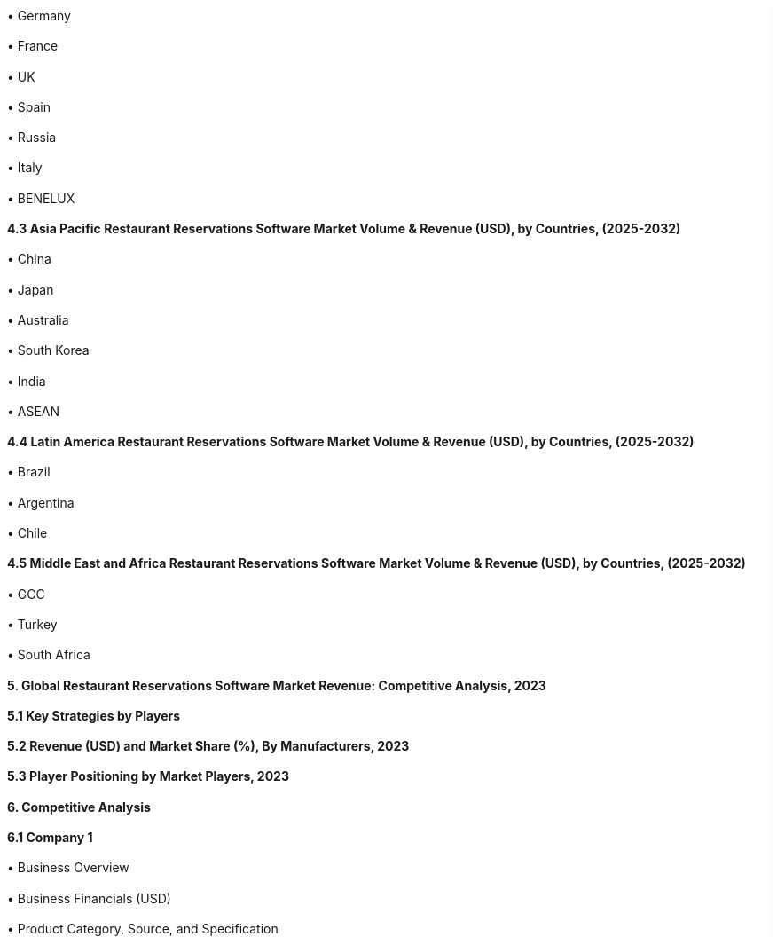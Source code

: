 • Germany

• France

• UK

• Spain

• Russia

• Italy

• BENELUX

<strong>4.3 Asia Pacific Restaurant Reservations Software Market Volume &amp; Revenue (USD), by Countries, (2025-2032)</strong>

• China

• Japan

• Australia

• South Korea

• India

• ASEAN

<strong>4.4 Latin America Restaurant Reservations Software Market Volume &amp; Revenue (USD), by Countries, (2025-2032)</strong>

• Brazil

• Argentina

• Chile

<strong>4.5 Middle East and Africa Restaurant Reservations Software Market Volume &amp; Revenue (USD), by Countries, (2025-2032)</strong>

• GCC

• Turkey

• South Africa

<strong>5. Global Restaurant Reservations Software Market Revenue: Competitive Analysis, 2023</strong>

<strong>5.1 Key Strategies by Players</strong>

<strong>5.2 Revenue (USD) and Market Share (%), By Manufacturers, 2023</strong>

<strong>5.3 Player Positioning by Market Players, 2023</strong>

<strong>6. Competitive Analysis</strong>

<strong>6.1 Company 1</strong>

• Business Overview

• Business Financials (USD)

• Product Category, Source, and Specification
